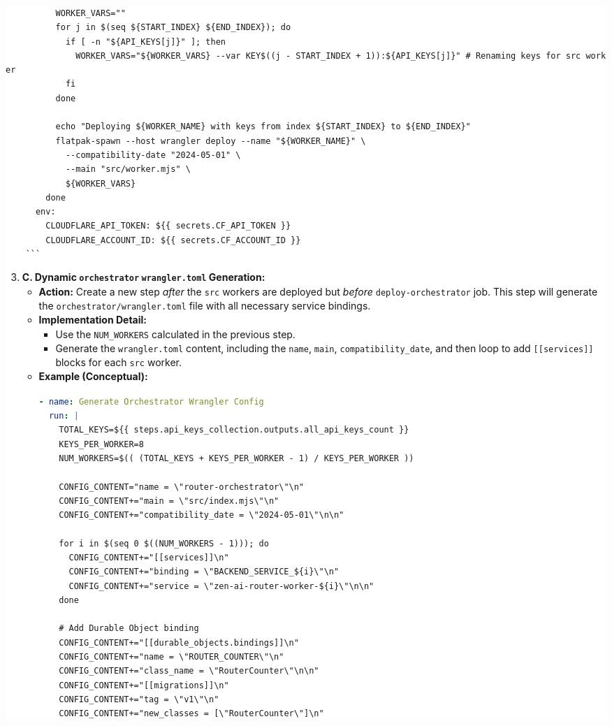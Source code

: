               WORKER_VARS=""
              for j in $(seq ${START_INDEX} ${END_INDEX}); do
                if [ -n "${API_KEYS[j]}" ]; then
                  WORKER_VARS="${WORKER_VARS} --var KEY$((j - START_INDEX + 1)):${API_KEYS[j]}" # Renaming keys for src worker
                fi
              done

              echo "Deploying ${WORKER_NAME} with keys from index ${START_INDEX} to ${END_INDEX}"
              flatpak-spawn --host wrangler deploy --name "${WORKER_NAME}" \
                --compatibility-date "2024-05-01" \
                --main "src/worker.mjs" \
                ${WORKER_VARS}
            done
          env:
            CLOUDFLARE_API_TOKEN: ${{ secrets.CF_API_TOKEN }}
            CLOUDFLARE_ACCOUNT_ID: ${{ secrets.CF_ACCOUNT_ID }}
        ```

3.  **C. Dynamic `orchestrator` `wrangler.toml` Generation:**
    *   **Action:** Create a new step *after* the `src` workers are deployed but *before* `deploy-orchestrator` job. This step will generate the `orchestrator/wrangler.toml` file with all necessary service bindings.
    *   **Implementation Detail:**
        *   Use the `NUM_WORKERS` calculated in the previous step.
        *   Generate the `wrangler.toml` content, including the `name`, `main`, `compatibility_date`, and then loop to add `[[services]]` blocks for each `src` worker.
    *   **Example (Conceptual):**
        ```yaml
        - name: Generate Orchestrator Wrangler Config
          run: |
            TOTAL_KEYS=${{ steps.api_keys_collection.outputs.all_api_keys_count }}
            KEYS_PER_WORKER=8
            NUM_WORKERS=$(( (TOTAL_KEYS + KEYS_PER_WORKER - 1) / KEYS_PER_WORKER ))

            CONFIG_CONTENT="name = \"router-orchestrator\"\n"
            CONFIG_CONTENT+="main = \"src/index.mjs\"\n"
            CONFIG_CONTENT+="compatibility_date = \"2024-05-01\"\n\n"

            for i in $(seq 0 $((NUM_WORKERS - 1))); do
              CONFIG_CONTENT+="[[services]]\n"
              CONFIG_CONTENT+="binding = \"BACKEND_SERVICE_${i}\"\n"
              CONFIG_CONTENT+="service = \"zen-ai-router-worker-${i}\"\n\n"
            done

            # Add Durable Object binding
            CONFIG_CONTENT+="[[durable_objects.bindings]]\n"
            CONFIG_CONTENT+="name = \"ROUTER_COUNTER\"\n"
            CONFIG_CONTENT+="class_name = \"RouterCounter\"\n\n"
            CONFIG_CONTENT+="[[migrations]]\n"
            CONFIG_CONTENT+="tag = \"v1\"\n"
            CONFIG_CONTENT+="new_classes = [\"RouterCounter\"]\n"
